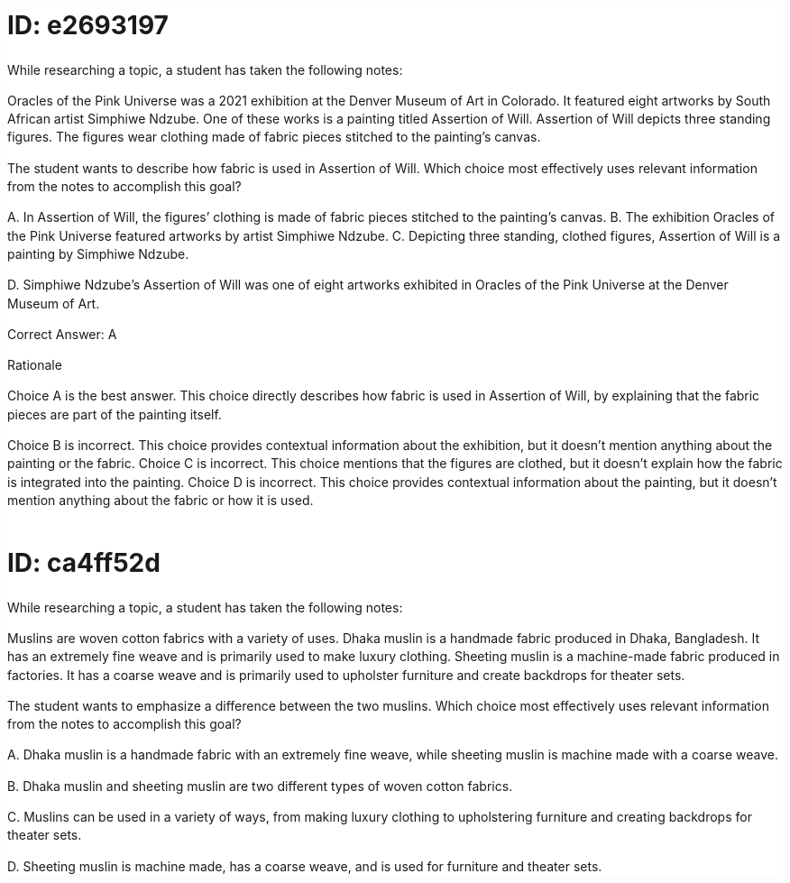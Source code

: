 
# ID: e2693197  

While researching a topic, a student has taken the following notes:  

Oracles of the Pink Universe was a 2021 exhibition at the Denver Museum of Art in Colorado. It featured eight artworks by South African artist Simphiwe Ndzube. One of these works is a painting titled Assertion of Will. Assertion of Will depicts three standing figures. The figures wear clothing made of fabric pieces stitched to the painting’s canvas.  

The student wants to describe how fabric is used in Assertion of Will. Which choice most effectively uses relevant information from the notes to accomplish this goal?  

A. In Assertion of Will, the figures’ clothing is made of fabric pieces stitched to the painting’s canvas. B. The exhibition Oracles of the Pink Universe featured artworks by artist Simphiwe Ndzube. C. Depicting three standing, clothed figures, Assertion of Will is a painting by Simphiwe Ndzube.  

D. Simphiwe Ndzube’s Assertion of Will was one of eight artworks exhibited in Oracles of the Pink Universe at the Denver Museum of Art.  


Correct Answer: A  

Rationale  

Choice A is the best answer. This choice directly describes how fabric is used in Assertion of Will, by explaining that the fabric pieces are part of the painting itself.  

Choice B is incorrect. This choice provides contextual information about the exhibition, but it doesn’t mention anything about the painting or the fabric. Choice C is incorrect. This choice mentions that the figures are clothed, but it doesn’t explain how the fabric is integrated into the painting. Choice D is incorrect. This choice provides contextual information about the painting, but it doesn’t mention anything about the fabric or how it is used.  


# ID: ca4ff52d  

While researching a topic, a student has taken the following notes:  

Muslins are woven cotton fabrics with a variety of uses. Dhaka muslin is a handmade fabric produced in Dhaka, Bangladesh. It has an extremely fine weave and is primarily used to make luxury clothing. Sheeting muslin is a machine-made fabric produced in factories. It has a coarse weave and is primarily used to upholster furniture and create backdrops for theater sets.  

The student wants to emphasize a difference between the two muslins. Which choice most effectively uses relevant information from the notes to accomplish this goal?  

A. Dhaka muslin is a handmade fabric with an extremely fine weave, while sheeting muslin is machine made with a coarse weave.  

B. Dhaka muslin and sheeting muslin are two different types of woven cotton fabrics.  

C. Muslins can be used in a variety of ways, from making luxury clothing to upholstering furniture and creating backdrops for theater sets.  

D. Sheeting muslin is machine made, has a coarse weave, and is used for furniture and theater sets.  
